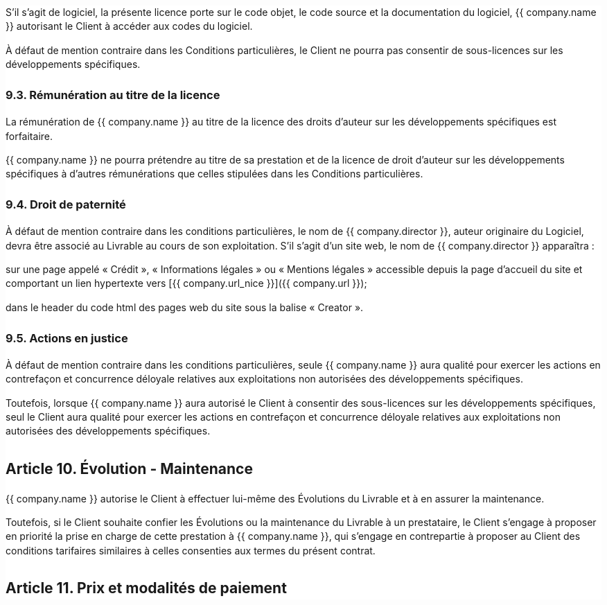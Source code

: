 S’il s’agit de logiciel, la présente licence porte sur le code objet, le code
source et la documentation du logiciel, {{ company.name }} autorisant le Client à
accéder aux codes du logiciel.

À défaut de mention contraire dans les Conditions particulières, le Client ne
pourra pas consentir de sous-licences sur les développements spécifiques.

### 9.3. Rémunération au titre de la licence

La rémunération de {{ company.name }} au titre de la licence des droits d’auteur sur
les développements spécifiques est forfaitaire.

{{ company.name }} ne pourra prétendre au titre de sa prestation et de la licence de
droit d’auteur sur les développements spécifiques à d’autres rémunérations que
celles stipulées dans les Conditions particulières.

### 9.4. Droit de paternité

À défaut de mention contraire dans les conditions particulières, le nom de
{{ company.director }}, auteur originaire du Logiciel, devra être associé au Livrable au
cours de son exploitation. S’il s’agit d’un site web, le nom de {{ company.director }}
apparaîtra :

sur une page appelé « Crédit », « Informations légales » ou « Mentions légales
» accessible depuis la page d’accueil du site et comportant un lien hypertexte
vers [{{ company.url_nice }}]({{ company.url }});

dans le header du code html des pages web du site sous la balise « Creator ».

### 9.5. Actions en justice

À défaut de mention contraire dans les conditions particulières, seule
{{ company.name }} aura qualité pour exercer les actions en contrefaçon et
concurrence déloyale relatives aux exploitations non autorisées des
développements spécifiques.

Toutefois, lorsque {{ company.name }} aura autorisé le Client à consentir des
sous-licences sur les développements spécifiques, seul le Client aura qualité
pour exercer les actions en contrefaçon et concurrence déloyale relatives aux
exploitations non autorisées des développements spécifiques.


## Article 10. Évolution - Maintenance

{{ company.name }} autorise le Client à effectuer lui-même des Évolutions du
Livrable et à en assurer la maintenance.

Toutefois, si le Client souhaite confier les Évolutions ou la maintenance du
Livrable à un prestataire, le Client s’engage à proposer en priorité la prise
en charge de cette prestation à {{ company.name }}, qui s’engage en contrepartie à
proposer au Client des conditions tarifaires similaires à celles consenties
aux termes du présent contrat.


## Article 11. Prix et modalités de paiement
